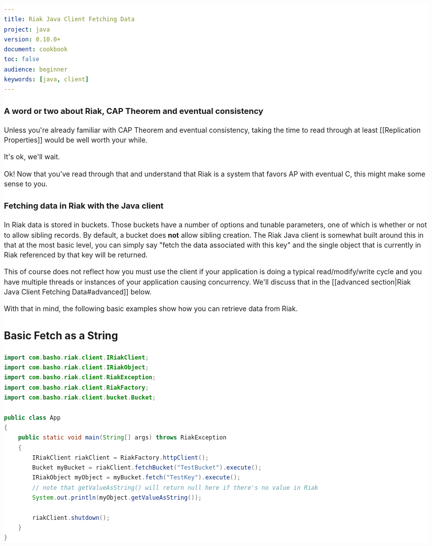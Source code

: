 ```yaml
---
title: Riak Java Client Fetching Data
project: java
version: 0.10.0+
document: cookbook
toc: false
audience: beginner
keywords: [java, client]
---
```


### A word or two about Riak, CAP Theorem and eventual consistency

Unless you're already familiar with CAP Theorem and eventual consistency, taking the time to read through at least [[Replication Properties]] would be well worth your while. 

It's ok, we'll wait.

Ok! Now that you've read through that and understand that Riak is a system that favors AP with eventual C, this might make some sense to you. 

### Fetching data in Riak with the Java client

In Riak data is stored in buckets. Those buckets have a number of options and tunable parameters, one of which is whether or not to allow sibling records. By default, a bucket does **not** allow sibling creation. The Riak Java client is somewhat built around this in that at the most basic level, you can simply say "fetch the data associated with this key" and the single object that is currently in Riak referenced by that key will be returned.

This of course does not reflect how you must use the client if your application is doing a typical read/modify/write cycle and you have multiple threads or instances of your application causing concurrency. We'll discuss that in the [[advanced section|Riak Java Client Fetching Data#advanced]] below.

With that in mind, the following basic examples show how you can retrieve data from Riak.

## Basic Fetch as a String

```java
import com.basho.riak.client.IRiakClient;
import com.basho.riak.client.IRiakObject;
import com.basho.riak.client.RiakException;
import com.basho.riak.client.RiakFactory;
import com.basho.riak.client.bucket.Bucket;

public class App
{
    public static void main(String[] args) throws RiakException
    {
        IRiakClient riakClient = RiakFactory.httpClient();
        Bucket myBucket = riakClient.fetchBucket("TestBucket").execute();
        IRiakObject myObject = myBucket.fetch("TestKey").execute();
        // note that getValueAsString() will return null here if there's no value in Riak
        System.out.println(myObject.getValueAsString());

        riakClient.shutdown();
    }
}
```
